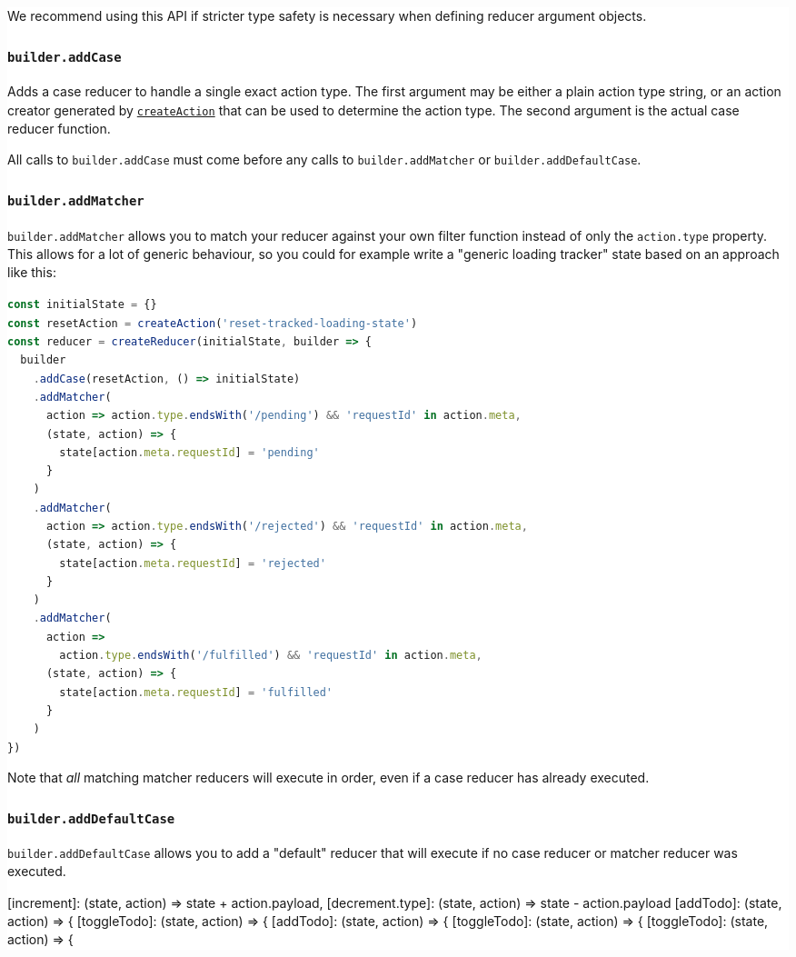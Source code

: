 We recommend using this API if stricter type safety is necessary when defining reducer argument objects.

### `builder.addCase`

Adds a case reducer to handle a single exact action type. The first argument may be either a plain action type string, or an action creator generated by [`createAction`](./createAction.md) that can be used to determine the action type. The second argument is the actual case reducer function.

All calls to `builder.addCase` must come before any calls to `builder.addMatcher` or `builder.addDefaultCase`.

### `builder.addMatcher`

`builder.addMatcher` allows you to match your reducer against your own filter function instead of only the `action.type` property.
This allows for a lot of generic behaviour, so you could for example write a "generic loading tracker" state based on an approach like this:

```js
const initialState = {}
const resetAction = createAction('reset-tracked-loading-state')
const reducer = createReducer(initialState, builder => {
  builder
    .addCase(resetAction, () => initialState)
    .addMatcher(
      action => action.type.endsWith('/pending') && 'requestId' in action.meta,
      (state, action) => {
        state[action.meta.requestId] = 'pending'
      }
    )
    .addMatcher(
      action => action.type.endsWith('/rejected') && 'requestId' in action.meta,
      (state, action) => {
        state[action.meta.requestId] = 'rejected'
      }
    )
    .addMatcher(
      action =>
        action.type.endsWith('/fulfilled') && 'requestId' in action.meta,
      (state, action) => {
        state[action.meta.requestId] = 'fulfilled'
      }
    )
})
```

Note that _all_ matching matcher reducers will execute in order, even if a case reducer has already executed.

### `builder.addDefaultCase`

`builder.addDefaultCase` allows you to add a "default" reducer that will execute if no case reducer or matcher reducer was executed.


  [increment]: (state, action) => state + action.payload,
  [decrement.type]: (state, action) => state - action.payload
  [addTodo]: (state, action) => {
  [toggleTodo]: (state, action) => {
  [addTodo]: (state, action) => {
  [toggleTodo]: (state, action) => {
  [toggleTodo]: (state, action) => {